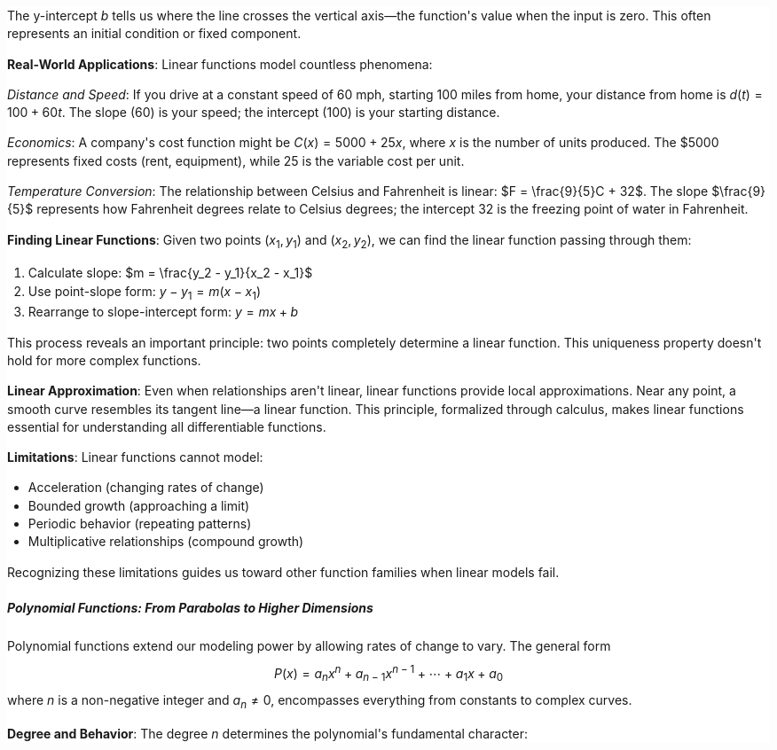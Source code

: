 The y-intercept $b$ tells us where the line crosses the vertical axis—the function's value when the input is zero. This
often represents an initial condition or fixed component.

**Real-World Applications**: Linear functions model countless phenomena:

_Distance and Speed_: If you drive at a constant speed of 60 mph, starting 100 miles from home, your distance from home
is $d(t) = 100 + 60t$. The slope (60) is your speed; the intercept (100) is your starting distance.

_Economics_: A company's cost function might be $C(x) = 5000 + 25x$, where $x$ is the number of units produced. The
$5000 represents fixed costs (rent, equipment), while $25$ is the variable cost per unit.

_Temperature Conversion_: The relationship between Celsius and Fahrenheit is linear: $F = \frac{9}{5}C + 32$. The slope
$\frac{9}{5}$ represents how Fahrenheit degrees relate to Celsius degrees; the intercept 32 is the freezing point of
water in Fahrenheit.

**Finding Linear Functions**: Given two points $(x_1, y_1)$ and $(x_2, y_2)$, we can find the linear function passing
through them:

1. Calculate slope: $m = \frac{y_2 - y_1}{x_2 - x_1}$
2. Use point-slope form: $y - y_1 = m(x - x_1)$
3. Rearrange to slope-intercept form: $y = mx + b$

This process reveals an important principle: two points completely determine a linear function. This uniqueness property
doesn't hold for more complex functions.

**Linear Approximation**: Even when relationships aren't linear, linear functions provide local approximations. Near any
point, a smooth curve resembles its tangent line—a linear function. This principle, formalized through calculus, makes
linear functions essential for understanding all differentiable functions.

**Limitations**: Linear functions cannot model:

- Acceleration (changing rates of change)
- Bounded growth (approaching a limit)
- Periodic behavior (repeating patterns)
- Multiplicative relationships (compound growth)

Recognizing these limitations guides us toward other function families when linear models fail.

##### Polynomial Functions: From Parabolas to Higher Dimensions

Polynomial functions extend our modeling power by allowing rates of change to vary. The general form
$$P(x) = a_nx^n + a_{n-1}x^{n-1} + \cdots + a_1x + a_0$$ where $n$ is a non-negative integer and $a_n \neq 0$,
encompasses everything from constants to complex curves.

**Degree and Behavior**: The degree $n$ determines the polynomial's fundamental character:
